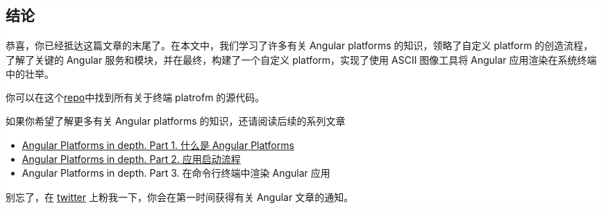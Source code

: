 ## 结论

恭喜，你已经抵达这篇文章的末尾了。在本文中，我们学习了许多有关 Angular platforms 的知识，领略了自定义 platform 的创造流程，了解了关键的 Angular 服务和模块，并在最终，构建了一个自定义 platform，实现了使用 ASCII 图像工具将 Angular 应用渲染在系统终端中的壮举。

你可以在这个[repo]( https://github.com/Tibing/platform-terminal)中找到所有关于终端 platrofm 的源代码。

如果你希望了解更多有关 Angular platforms 的知识，还请阅读后续的系列文章

- [Angular Platforms in depth. Part 1. 什么是 Angular Platforms](https://blog.angularindepth.com/angular-platforms-in-depth-part-1-what-are-angular-platforms-9919d45f3054)
- [Angular Platforms in depth. Part 2. 应用启动流程]()
- Angular Platforms in depth. Part 3. 在命令行终端中渲染 Angular 应用

别忘了，在 [twitter](https://twitter.com/NikPoltoratsky) 上粉我一下，你会在第一时间获得有关 Angular 文章的通知。
